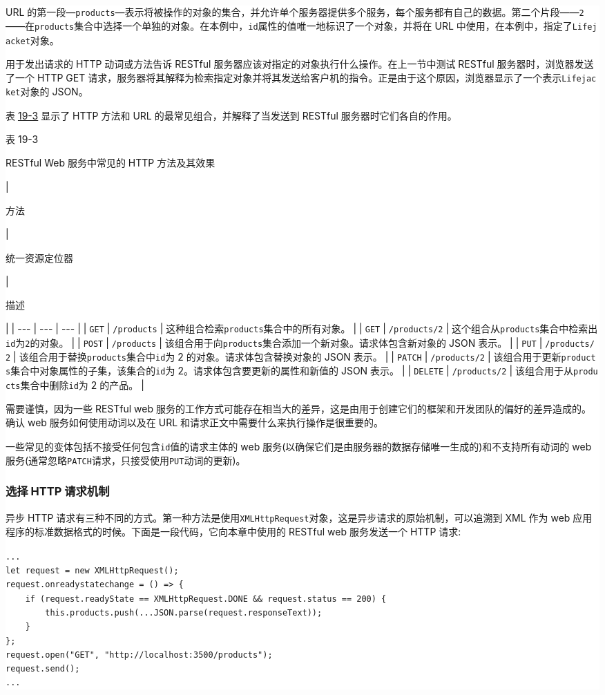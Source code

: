 URL 的第一段—`products`—表示将被操作的对象的集合，并允许单个服务器提供多个服务，每个服务都有自己的数据。第二个片段——`2`——在`products`集合中选择一个单独的对象。在本例中，`id`属性的值唯一地标识了一个对象，并将在 URL 中使用，在本例中，指定了`Lifejacket`对象。

用于发出请求的 HTTP 动词或方法告诉 RESTful 服务器应该对指定的对象执行什么操作。在上一节中测试 RESTful 服务器时，浏览器发送了一个 HTTP GET 请求，服务器将其解释为检索指定对象并将其发送给客户机的指令。正是由于这个原因，浏览器显示了一个表示`Lifejacket`对象的 JSON。

表 [19-3](#Tab3) 显示了 HTTP 方法和 URL 的最常见组合，并解释了当发送到 RESTful 服务器时它们各自的作用。

表 19-3

RESTful Web 服务中常见的 HTTP 方法及其效果

<colgroup><col class="tcol1 align-left"> <col class="tcol2 align-left"> <col class="tcol3 align-left"></colgroup> 
| 

方法

 | 

统一资源定位器

 | 

描述

 |
| --- | --- | --- |
| `GET` | `/products` | 这种组合检索`products`集合中的所有对象。 |
| `GET` | `/products/2` | 这个组合从`products`集合中检索出`id`为`2`的对象。 |
| `POST` | `/products` | 该组合用于向`products`集合添加一个新对象。请求体包含新对象的 JSON 表示。 |
| `PUT` | `/products/2` | 该组合用于替换`products`集合中`id`为 2 的对象。请求体包含替换对象的 JSON 表示。 |
| `PATCH` | `/products/2` | 该组合用于更新`products`集合中对象属性的子集，该集合的`id`为 2。请求体包含要更新的属性和新值的 JSON 表示。 |
| `DELETE` | `/products/2` | 该组合用于从`products`集合中删除`id`为 2 的产品。 |

需要谨慎，因为一些 RESTful web 服务的工作方式可能存在相当大的差异，这是由用于创建它们的框架和开发团队的偏好的差异造成的。确认 web 服务如何使用动词以及在 URL 和请求正文中需要什么来执行操作是很重要的。

一些常见的变体包括不接受任何包含`id`值的请求主体的 web 服务(以确保它们是由服务器的数据存储唯一生成的)和不支持所有动词的 web 服务(通常忽略`PATCH`请求，只接受使用`PUT`动词的更新)。

### 选择 HTTP 请求机制

异步 HTTP 请求有三种不同的方式。第一种方法是使用`XMLHttpRequest`对象，这是异步请求的原始机制，可以追溯到 XML 作为 web 应用程序的标准数据格式的时候。下面是一段代码，它向本章中使用的 RESTful web 服务发送一个 HTTP 请求:

```
...
let request = new XMLHttpRequest();
request.onreadystatechange = () => {
    if (request.readyState == XMLHttpRequest.DONE && request.status == 200) {
        this.products.push(...JSON.parse(request.responseText));
    }
};
request.open("GET", "http://localhost:3500/products");
request.send();
...

```
